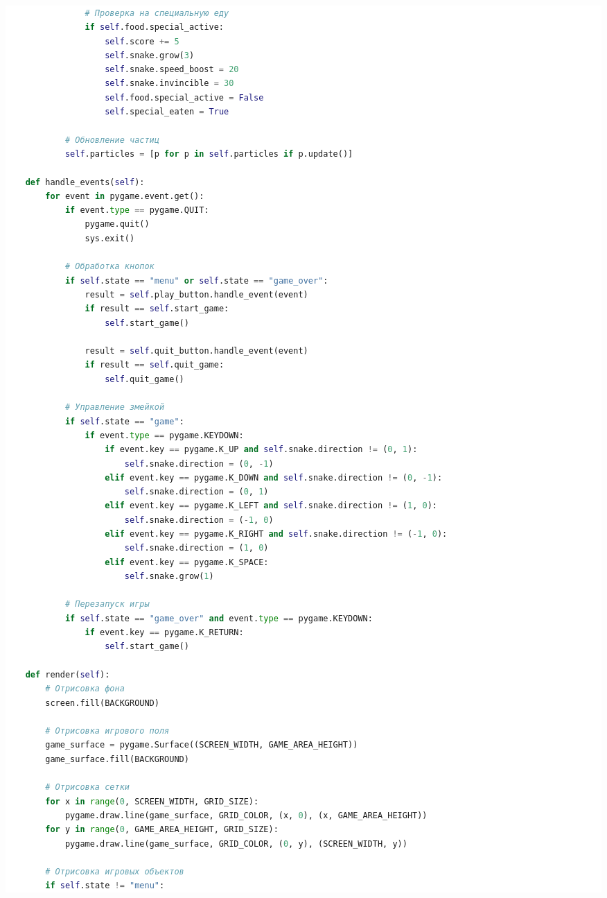 ```python
                # Проверка на специальную еду
                if self.food.special_active:
                    self.score += 5
                    self.snake.grow(3)
                    self.snake.speed_boost = 20
                    self.snake.invincible = 30
                    self.food.special_active = False
                    self.special_eaten = True
            
            # Обновление частиц
            self.particles = [p for p in self.particles if p.update()]
    
    def handle_events(self):
        for event in pygame.event.get():
            if event.type == pygame.QUIT:
                pygame.quit()
                sys.exit()
                
            # Обработка кнопок
            if self.state == "menu" or self.state == "game_over":
                result = self.play_button.handle_event(event)
                if result == self.start_game:
                    self.start_game()
                
                result = self.quit_button.handle_event(event)
                if result == self.quit_game:
                    self.quit_game()
            
            # Управление змейкой
            if self.state == "game":
                if event.type == pygame.KEYDOWN:
                    if event.key == pygame.K_UP and self.snake.direction != (0, 1):
                        self.snake.direction = (0, -1)
                    elif event.key == pygame.K_DOWN and self.snake.direction != (0, -1):
                        self.snake.direction = (0, 1)
                    elif event.key == pygame.K_LEFT and self.snake.direction != (1, 0):
                        self.snake.direction = (-1, 0)
                    elif event.key == pygame.K_RIGHT and self.snake.direction != (-1, 0):
                        self.snake.direction = (1, 0)
                    elif event.key == pygame.K_SPACE:
                        self.snake.grow(1)
            
            # Перезапуск игры
            if self.state == "game_over" and event.type == pygame.KEYDOWN:
                if event.key == pygame.K_RETURN:
                    self.start_game()
    
    def render(self):
        # Отрисовка фона
        screen.fill(BACKGROUND)
        
        # Отрисовка игрового поля
        game_surface = pygame.Surface((SCREEN_WIDTH, GAME_AREA_HEIGHT))
        game_surface.fill(BACKGROUND)
        
        # Отрисовка сетки
        for x in range(0, SCREEN_WIDTH, GRID_SIZE):
            pygame.draw.line(game_surface, GRID_COLOR, (x, 0), (x, GAME_AREA_HEIGHT))
        for y in range(0, GAME_AREA_HEIGHT, GRID_SIZE):
            pygame.draw.line(game_surface, GRID_COLOR, (0, y), (SCREEN_WIDTH, y))
        
        # Отрисовка игровых объектов
        if self.state != "menu":
```
